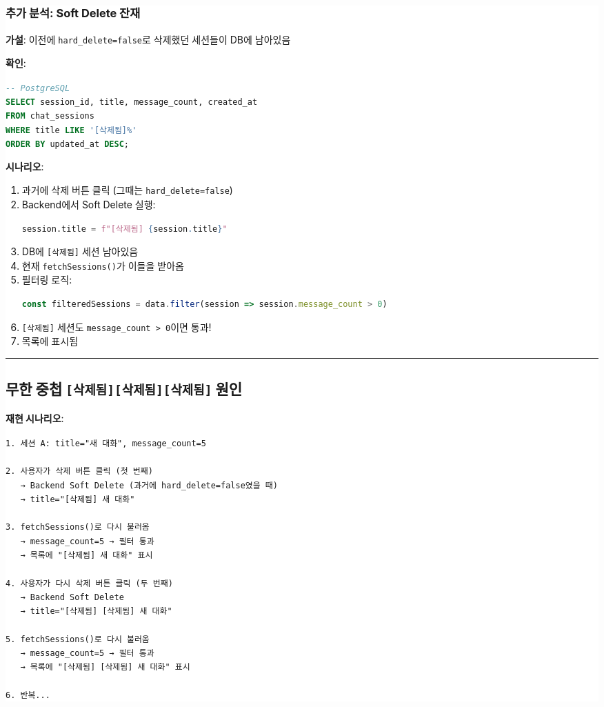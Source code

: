 ### 추가 분석: Soft Delete 잔재

**가설**: 이전에 `hard_delete=false`로 삭제했던 세션들이 DB에 남아있음

**확인**:
```sql
-- PostgreSQL
SELECT session_id, title, message_count, created_at
FROM chat_sessions
WHERE title LIKE '[삭제됨]%'
ORDER BY updated_at DESC;
```

**시나리오**:
1. 과거에 삭제 버튼 클릭 (그때는 `hard_delete=false`)
2. Backend에서 Soft Delete 실행:
   ```python
   session.title = f"[삭제됨] {session.title}"
   ```
3. DB에 `[삭제됨]` 세션 남아있음
4. 현재 `fetchSessions()`가 이들을 받아옴
5. 필터링 로직:
   ```typescript
   const filteredSessions = data.filter(session => session.message_count > 0)
   ```
6. `[삭제됨]` 세션도 `message_count > 0`이면 통과!
7. 목록에 표시됨

---

## 무한 중첩 `[삭제됨][삭제됨][삭제됨]` 원인

**재현 시나리오**:
```
1. 세션 A: title="새 대화", message_count=5

2. 사용자가 삭제 버튼 클릭 (첫 번째)
   → Backend Soft Delete (과거에 hard_delete=false였을 때)
   → title="[삭제됨] 새 대화"

3. fetchSessions()로 다시 불러옴
   → message_count=5 → 필터 통과
   → 목록에 "[삭제됨] 새 대화" 표시

4. 사용자가 다시 삭제 버튼 클릭 (두 번째)
   → Backend Soft Delete
   → title="[삭제됨] [삭제됨] 새 대화"

5. fetchSessions()로 다시 불러옴
   → message_count=5 → 필터 통과
   → 목록에 "[삭제됨] [삭제됨] 새 대화" 표시

6. 반복...
```
